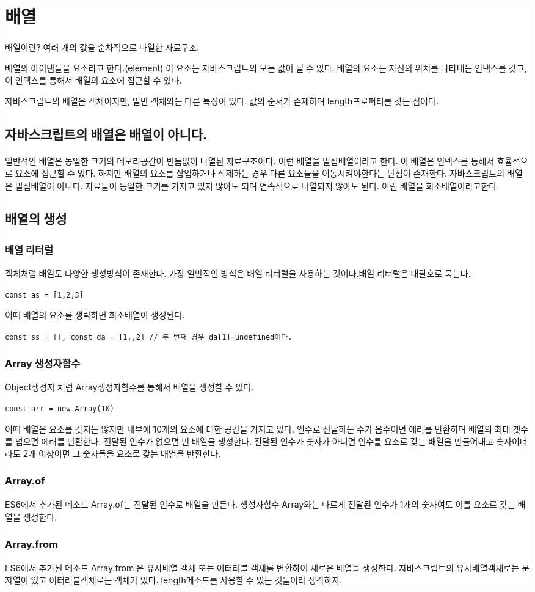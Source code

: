 # 배열

배열이란?  여러 개의 값을 순차적으로 나열한 자료구조.

배열의 아이템들을 요소라고 한다.(element) 이 요소는 자바스크립트의 모든 값이 될 수 있다. 배열의 요소는 자신의 위치를 나타내는 인덱스를 갖고, 이 인덱스를 통해서 배열의 요소에 접근할 수 있다.

자바스크립트의 배열은 객체이지만, 일반 객체와는 다른 특징이 있다. 값의 순서가 존재하며 length프로퍼티를 갖는 점이다.



## 자바스크립트의 배열은 배열이 아니다.

일반적인 배열은 동일한 크기의 메모리공간이 빈틈없이 나열된 자료구조이다. 이런 배열을 밀집배열이라고 한다. 이 배열은 인덱스를 통해서 효율적으로 요소에 접근할 수 있다. 하지만 배열의 요소를 삽입하거나 삭제하는 경우 다른 요소들을 이동시켜야한다는 단점이 존재한다. 자바스크립트의 배열은 밀집배열이 아니다. 자료들이 동일한 크기를 가지고 있지 않아도 되며 연속적으로 나열되지 않아도 된다. 이런 배열을 희소배열이라고한다.



## 배열의 생성

### 배열 리터럴

객체처럼 배열도 다양한 생성방식이 존재한다. 가장 일반적인 방식은 배열 리터럴을 사용하는 것이다.배열 리터럴은 대괄호로 묶는다.

```
const as = [1,2,3]
```

이때 배열의 요소를 생략하면 희소배열이 생성된다.

```
const ss = [], const da = [1,,2] // 두 번째 경우 da[1]=undefined이다.
```

### Array 생성자함수

Object생성자 처럼 Array생성자함수를 통해서 배열을 생성할 수 있다.

```
const arr = new Array(10)
```

이때 배열은 요소를 갖지는 않지만 내부에 10개의 요소에 대한 공간을 가지고 있다. 인수로 전달하는 수가 음수이면 에러를 반환하며 배열의 최대 갯수를 넘으면 에러를 반환한다. 전달된 인수가 없으면 빈 배열을 생성한다. 전달된 인수가 숫자가 아니면 인수를 요소로 갖는 배열을 만들어내고 숫자이더라도 2개 이상이면 그 숫자들을 요소로 갖는 배열을 반환한다.



### Array.of

ES6에서 추가된 메소드 Array.of는 전달된 인수로 배열을 만든다. 생성자함수 Array와는 다르게 전달된 인수가 1개의 숫자여도 이를 요소로 갖는 배열을 생성한다.

### Array.from

ES6에서 추가된 메소드 Array.from 은 유사배열 객체 또는 이터러블 객체를 변환하여 새로운 배열을 생성한다. 자바스크립트의 유사배열객체로는 문자열이 있고 이터러블객체로는 객체가 있다. length메소드를 사용할 수 있는 것들이라 생각하자. 
